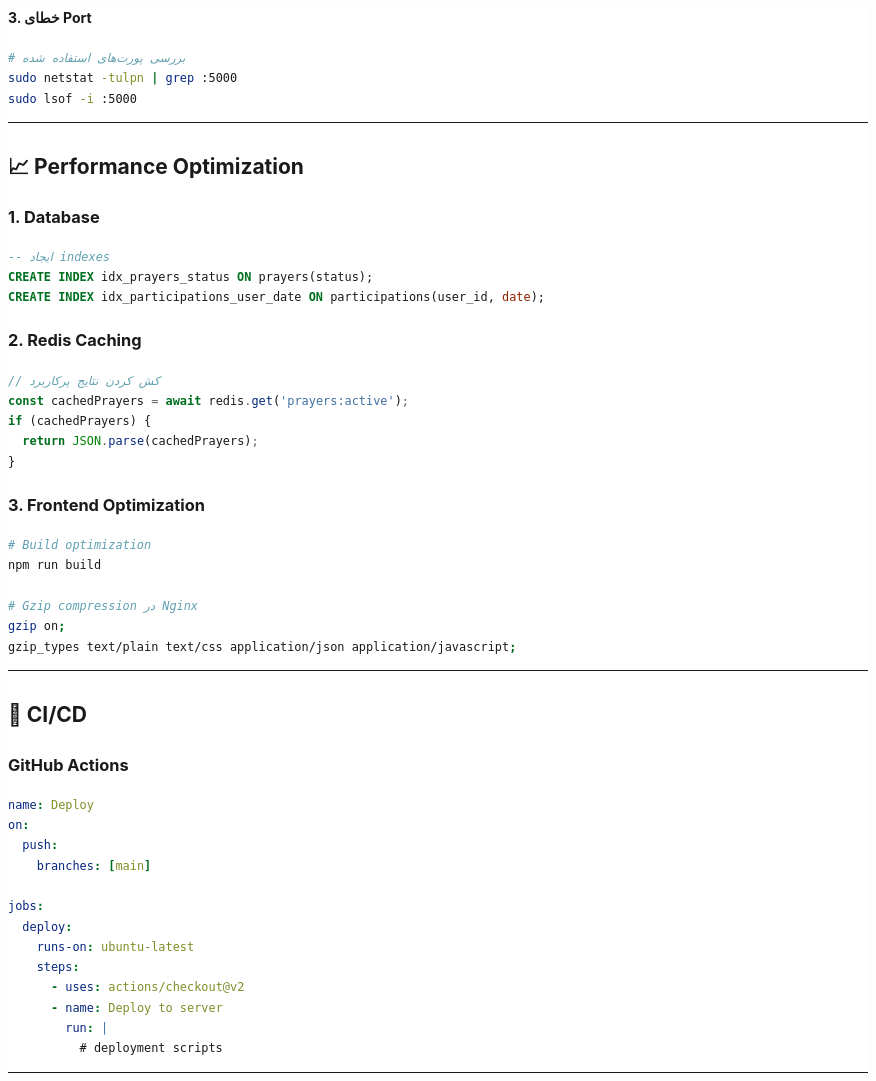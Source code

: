#### 3. خطای Port
```bash
# بررسی پورت‌های استفاده شده
sudo netstat -tulpn | grep :5000
sudo lsof -i :5000
```

---

## 📈 Performance Optimization

### 1. Database
```sql
-- ایجاد indexes
CREATE INDEX idx_prayers_status ON prayers(status);
CREATE INDEX idx_participations_user_date ON participations(user_id, date);
```

### 2. Redis Caching
```javascript
// کش کردن نتایج پرکاربرد
const cachedPrayers = await redis.get('prayers:active');
if (cachedPrayers) {
  return JSON.parse(cachedPrayers);
}
```

### 3. Frontend Optimization
```bash
# Build optimization
npm run build

# Gzip compression در Nginx
gzip on;
gzip_types text/plain text/css application/json application/javascript;
```

---

## 🔄 CI/CD

### GitHub Actions
```yaml
name: Deploy
on:
  push:
    branches: [main]

jobs:
  deploy:
    runs-on: ubuntu-latest
    steps:
      - uses: actions/checkout@v2
      - name: Deploy to server
        run: |
          # deployment scripts
```

---